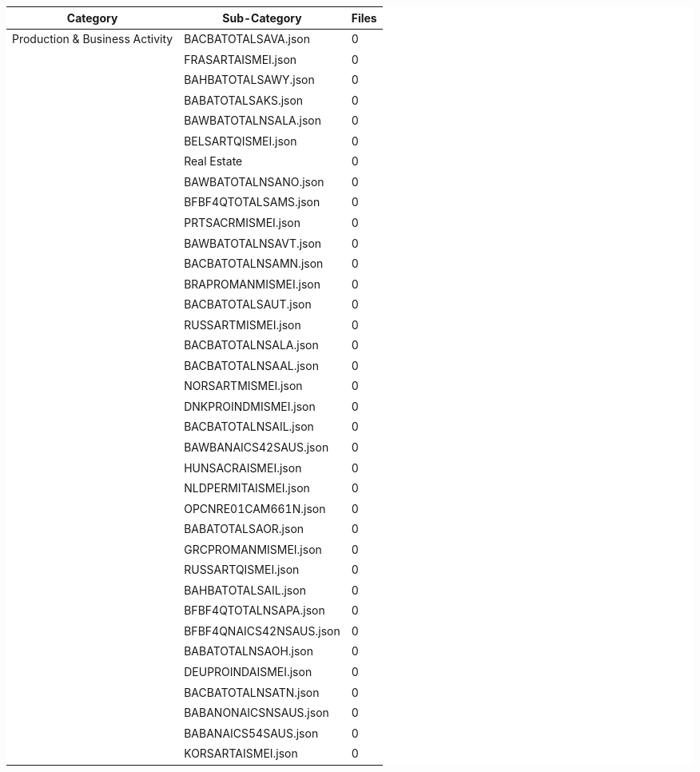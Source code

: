 | Category                                | Sub-Category                                                    | Files   |
|-----------------------------------------|-----------------------------------------------------------------|---------|
| Production & Business Activity          | BACBATOTALSAVA.json                                             | 0       |
|                                         | FRASARTAISMEI.json                                              | 0       |
|                                         | BAHBATOTALSAWY.json                                             | 0       |
|                                         | BABATOTALSAKS.json                                              | 0       |
|                                         | BAWBATOTALNSALA.json                                            | 0       |
|                                         | BELSARTQISMEI.json                                              | 0       |
|                                         | Real Estate                                                     | 0       |
|                                         | BAWBATOTALNSANO.json                                            | 0       |
|                                         | BFBF4QTOTALSAMS.json                                            | 0       |
|                                         | PRTSACRMISMEI.json                                              | 0       |
|                                         | BAWBATOTALNSAVT.json                                            | 0       |
|                                         | BACBATOTALNSAMN.json                                            | 0       |
|                                         | BRAPROMANMISMEI.json                                            | 0       |
|                                         | BACBATOTALSAUT.json                                             | 0       |
|                                         | RUSSARTMISMEI.json                                              | 0       |
|                                         | BACBATOTALNSALA.json                                            | 0       |
|                                         | BACBATOTALNSAAL.json                                            | 0       |
|                                         | NORSARTMISMEI.json                                              | 0       |
|                                         | DNKPROINDMISMEI.json                                            | 0       |
|                                         | BACBATOTALNSAIL.json                                            | 0       |
|                                         | BAWBANAICS42SAUS.json                                           | 0       |
|                                         | HUNSACRAISMEI.json                                              | 0       |
|                                         | NLDPERMITAISMEI.json                                            | 0       |
|                                         | OPCNRE01CAM661N.json                                            | 0       |
|                                         | BABATOTALSAOR.json                                              | 0       |
|                                         | GRCPROMANMISMEI.json                                            | 0       |
|                                         | RUSSARTQISMEI.json                                              | 0       |
|                                         | BAHBATOTALSAIL.json                                             | 0       |
|                                         | BFBF4QTOTALNSAPA.json                                           | 0       |
|                                         | BFBF4QNAICS42NSAUS.json                                         | 0       |
|                                         | BABATOTALNSAOH.json                                             | 0       |
|                                         | DEUPROINDAISMEI.json                                            | 0       |
|                                         | BACBATOTALNSATN.json                                            | 0       |
|                                         | BABANONAICSNSAUS.json                                           | 0       |
|                                         | BABANAICS54SAUS.json                                            | 0       |
|                                         | KORSARTAISMEI.json                                              | 0       |